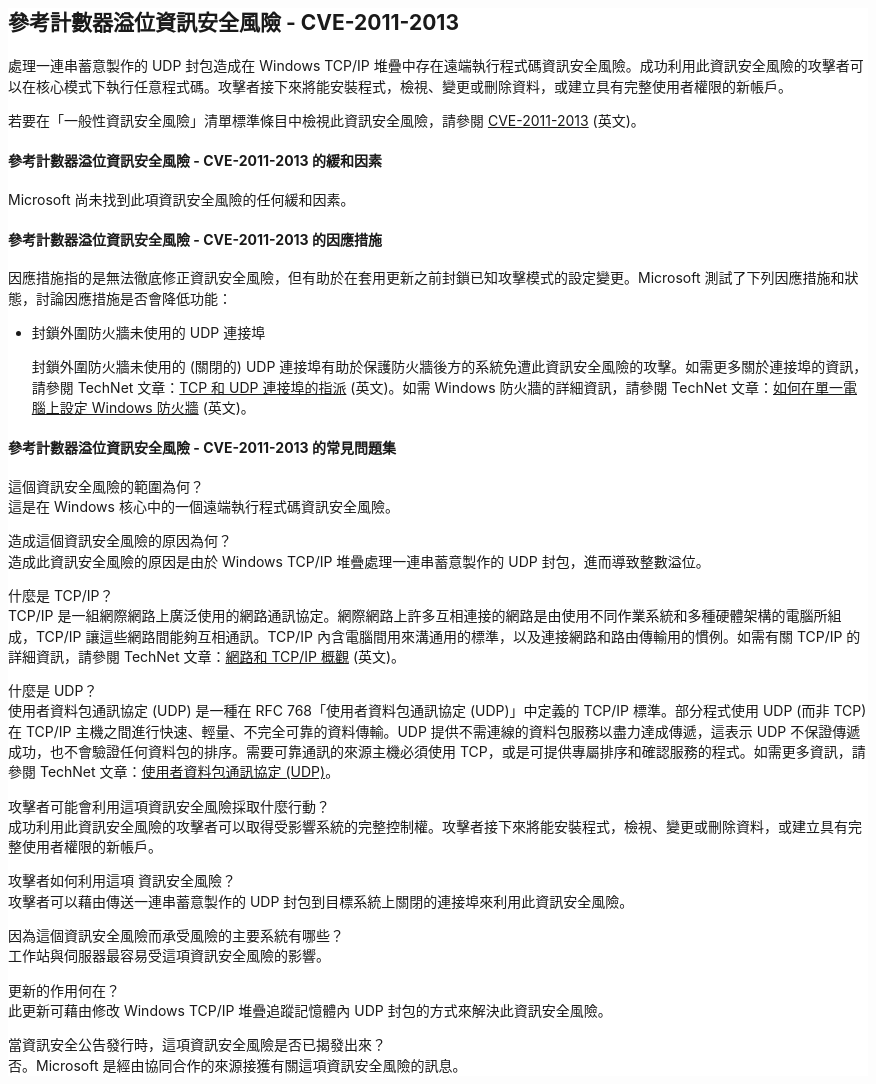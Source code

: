參考計數器溢位資訊安全風險 - CVE-2011-2013  
------------------------------------------
  
<span></span>
處理一連串蓄意製作的 UDP 封包造成在 Windows TCP/IP 堆疊中存在遠端執行程式碼資訊安全風險。成功利用此資訊安全風險的攻擊者可以在核心模式下執行任意程式碼。攻擊者接下來將能安裝程式，檢視、變更或刪除資料，或建立具有完整使用者權限的新帳戶。
  
若要在「一般性資訊安全風險」清單標準條目中檢視此資訊安全風險，請參閱 [CVE-2011-2013](http://www.cve.mitre.org/cgi-bin/cvename.cgi?name=cve-2011-2013) (英文)。
  
#### 參考計數器溢位資訊安全風險 - CVE-2011-2013 的緩和因素
  
Microsoft 尚未找到此項資訊安全風險的任何緩和因素。
  
#### 參考計數器溢位資訊安全風險 - CVE-2011-2013 的因應措施
  
因應措施指的是無法徹底修正資訊安全風險，但有助於在套用更新之前封鎖已知攻擊模式的設定變更。Microsoft 測試了下列因應措施和狀態，討論因應措施是否會降低功能：
  
-   封鎖外圍防火牆未使用的 UDP 連接埠
  
    封鎖外圍防火牆未使用的 (關閉的) UDP 連接埠有助於保護防火牆後方的系統免遭此資訊安全風險的攻擊。如需更多關於連接埠的資訊，請參閱 TechNet 文章：[TCP 和 UDP 連接埠的指派](http://go.microsoft.com/fwlink/?linkid=21312) (英文)。如需 Windows 防火牆的詳細資訊，請參閱 TechNet 文章：[如何在單一電腦上設定 Windows 防火牆](http://www.microsoft.com/technet/security/smallbusiness/prodtech/windowsxp/cfgfwall.mspx) (英文)。
  
#### 參考計數器溢位資訊安全風險 - CVE-2011-2013 的常見問題集
  
這個資訊安全風險的範圍為何？   
這是在 Windows 核心中的一個遠端執行程式碼資訊安全風險。
  
造成這個資訊安全風險的原因為何？   
造成此資訊安全風險的原因是由於 Windows TCP/IP 堆疊處理一連串蓄意製作的 UDP 封包，進而導致整數溢位。
  
什麼是 TCP/IP？   
TCP/IP 是一組網際網路上廣泛使用的網路通訊協定。網際網路上許多互相連接的網路是由使用不同作業系統和多種硬體架構的電腦所組成，TCP/IP 讓這些網路間能夠互相通訊。TCP/IP 內含電腦間用來溝通用的標準，以及連接網路和路由傳輸用的慣例。如需有關 TCP/IP 的詳細資訊，請參閱 TechNet 文章：[網路和 TCP/IP 概觀](http://technet.microsoft.com/en-us/library/cc739443(ws.10).aspx) (英文)。
  
什麼是 UDP？    
使用者資料包通訊協定 (UDP) 是一種在 RFC 768「使用者資料包通訊協定 (UDP)」中定義的 TCP/IP 標準。部分程式使用 UDP (而非 TCP) 在 TCP/IP 主機之間進行快速、輕量、不完全可靠的資料傳輸。UDP 提供不需連線的資料包服務以盡力達成傳遞，這表示 UDP 不保證傳遞成功，也不會驗證任何資料包的排序。需要可靠通訊的來源主機必須使用 TCP，或是可提供專屬排序和確認服務的程式。如需更多資訊，請參閱 TechNet 文章：[使用者資料包通訊協定 (UDP)](http://technet.microsoft.com/en-us/library/cc785220(ws.10).aspx)。
  
攻擊者可能會利用這項資訊安全風險採取什麼行動？   
成功利用此資訊安全風險的攻擊者可以取得受影響系統的完整控制權。攻擊者接下來將能安裝程式，檢視、變更或刪除資料，或建立具有完整使用者權限的新帳戶。
  
攻擊者如何利用這項 資訊安全風險？   
攻擊者可以藉由傳送一連串蓄意製作的 UDP 封包到目標系統上關閉的連接埠來利用此資訊安全風險。
  
因為這個資訊安全風險而承受風險的主要系統有哪些？   
工作站與伺服器最容易受這項資訊安全風險的影響。
  
更新的作用何在？   
此更新可藉由修改 Windows TCP/IP 堆疊追蹤記憶體內 UDP 封包的方式來解決此資訊安全風險。
  
當資訊安全公告發行時，這項資訊安全風險是否已揭發出來？   
否。Microsoft 是經由協同合作的來源接獲有關這項資訊安全風險的訊息。
  